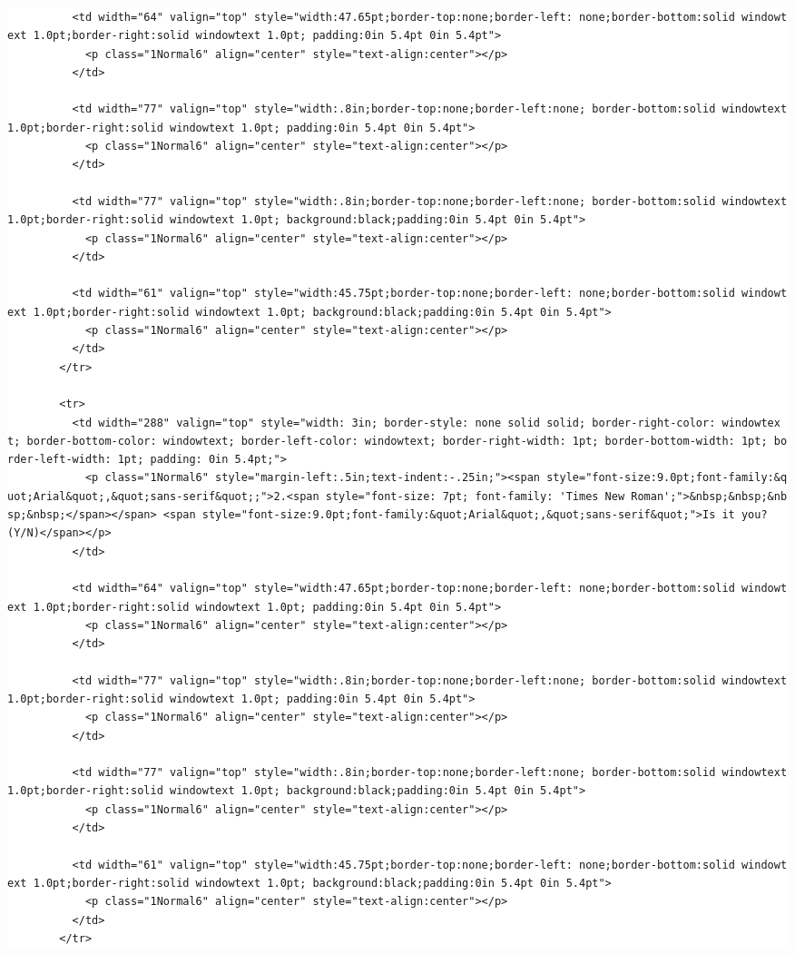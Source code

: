               <td width="64" valign="top" style="width:47.65pt;border-top:none;border-left: none;border-bottom:solid windowtext 1.0pt;border-right:solid windowtext 1.0pt; padding:0in 5.4pt 0in 5.4pt">
                <p class="1Normal6" align="center" style="text-align:center"></p>
              </td>

              <td width="77" valign="top" style="width:.8in;border-top:none;border-left:none; border-bottom:solid windowtext 1.0pt;border-right:solid windowtext 1.0pt; padding:0in 5.4pt 0in 5.4pt">
                <p class="1Normal6" align="center" style="text-align:center"></p>
              </td>

              <td width="77" valign="top" style="width:.8in;border-top:none;border-left:none; border-bottom:solid windowtext 1.0pt;border-right:solid windowtext 1.0pt; background:black;padding:0in 5.4pt 0in 5.4pt">
                <p class="1Normal6" align="center" style="text-align:center"></p>
              </td>

              <td width="61" valign="top" style="width:45.75pt;border-top:none;border-left: none;border-bottom:solid windowtext 1.0pt;border-right:solid windowtext 1.0pt; background:black;padding:0in 5.4pt 0in 5.4pt">
                <p class="1Normal6" align="center" style="text-align:center"></p>
              </td>
            </tr>

            <tr>
              <td width="288" valign="top" style="width: 3in; border-style: none solid solid; border-right-color: windowtext; border-bottom-color: windowtext; border-left-color: windowtext; border-right-width: 1pt; border-bottom-width: 1pt; border-left-width: 1pt; padding: 0in 5.4pt;">
                <p class="1Normal6" style="margin-left:.5in;text-indent:-.25in;"><span style="font-size:9.0pt;font-family:&quot;Arial&quot;,&quot;sans-serif&quot;;">2.<span style="font-size: 7pt; font-family: 'Times New Roman';">&nbsp;&nbsp;&nbsp;&nbsp;</span></span> <span style="font-size:9.0pt;font-family:&quot;Arial&quot;,&quot;sans-serif&quot;">Is it you? (Y/N)</span></p>
              </td>

              <td width="64" valign="top" style="width:47.65pt;border-top:none;border-left: none;border-bottom:solid windowtext 1.0pt;border-right:solid windowtext 1.0pt; padding:0in 5.4pt 0in 5.4pt">
                <p class="1Normal6" align="center" style="text-align:center"></p>
              </td>

              <td width="77" valign="top" style="width:.8in;border-top:none;border-left:none; border-bottom:solid windowtext 1.0pt;border-right:solid windowtext 1.0pt; padding:0in 5.4pt 0in 5.4pt">
                <p class="1Normal6" align="center" style="text-align:center"></p>
              </td>

              <td width="77" valign="top" style="width:.8in;border-top:none;border-left:none; border-bottom:solid windowtext 1.0pt;border-right:solid windowtext 1.0pt; background:black;padding:0in 5.4pt 0in 5.4pt">
                <p class="1Normal6" align="center" style="text-align:center"></p>
              </td>

              <td width="61" valign="top" style="width:45.75pt;border-top:none;border-left: none;border-bottom:solid windowtext 1.0pt;border-right:solid windowtext 1.0pt; background:black;padding:0in 5.4pt 0in 5.4pt">
                <p class="1Normal6" align="center" style="text-align:center"></p>
              </td>
            </tr>
